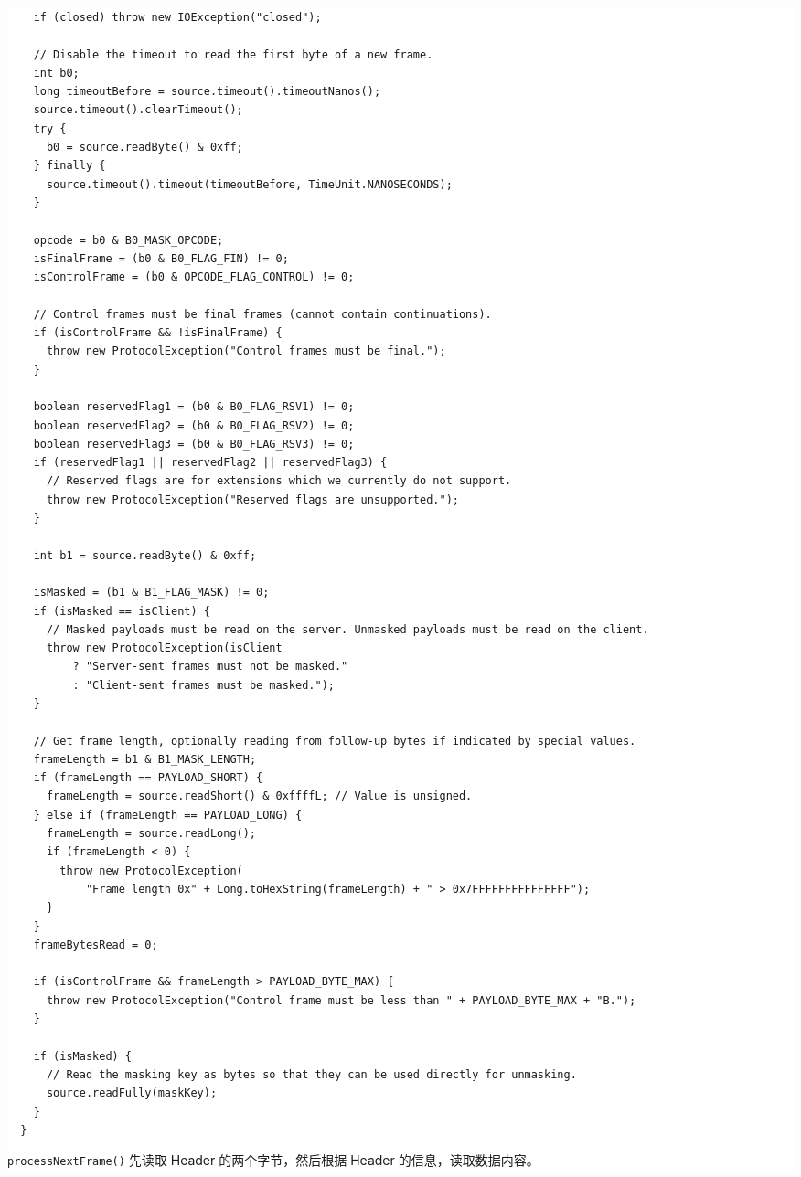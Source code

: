 ```
    if (closed) throw new IOException("closed");

    // Disable the timeout to read the first byte of a new frame.
    int b0;
    long timeoutBefore = source.timeout().timeoutNanos();
    source.timeout().clearTimeout();
    try {
      b0 = source.readByte() & 0xff;
    } finally {
      source.timeout().timeout(timeoutBefore, TimeUnit.NANOSECONDS);
    }

    opcode = b0 & B0_MASK_OPCODE;
    isFinalFrame = (b0 & B0_FLAG_FIN) != 0;
    isControlFrame = (b0 & OPCODE_FLAG_CONTROL) != 0;

    // Control frames must be final frames (cannot contain continuations).
    if (isControlFrame && !isFinalFrame) {
      throw new ProtocolException("Control frames must be final.");
    }

    boolean reservedFlag1 = (b0 & B0_FLAG_RSV1) != 0;
    boolean reservedFlag2 = (b0 & B0_FLAG_RSV2) != 0;
    boolean reservedFlag3 = (b0 & B0_FLAG_RSV3) != 0;
    if (reservedFlag1 || reservedFlag2 || reservedFlag3) {
      // Reserved flags are for extensions which we currently do not support.
      throw new ProtocolException("Reserved flags are unsupported.");
    }

    int b1 = source.readByte() & 0xff;

    isMasked = (b1 & B1_FLAG_MASK) != 0;
    if (isMasked == isClient) {
      // Masked payloads must be read on the server. Unmasked payloads must be read on the client.
      throw new ProtocolException(isClient
          ? "Server-sent frames must not be masked."
          : "Client-sent frames must be masked.");
    }

    // Get frame length, optionally reading from follow-up bytes if indicated by special values.
    frameLength = b1 & B1_MASK_LENGTH;
    if (frameLength == PAYLOAD_SHORT) {
      frameLength = source.readShort() & 0xffffL; // Value is unsigned.
    } else if (frameLength == PAYLOAD_LONG) {
      frameLength = source.readLong();
      if (frameLength < 0) {
        throw new ProtocolException(
            "Frame length 0x" + Long.toHexString(frameLength) + " > 0x7FFFFFFFFFFFFFFF");
      }
    }
    frameBytesRead = 0;

    if (isControlFrame && frameLength > PAYLOAD_BYTE_MAX) {
      throw new ProtocolException("Control frame must be less than " + PAYLOAD_BYTE_MAX + "B.");
    }

    if (isMasked) {
      // Read the masking key as bytes so that they can be used directly for unmasking.
      source.readFully(maskKey);
    }
  }
```
 `processNextFrame()` 先读取 Header 的两个字节，然后根据 Header 的信息，读取数据内容。